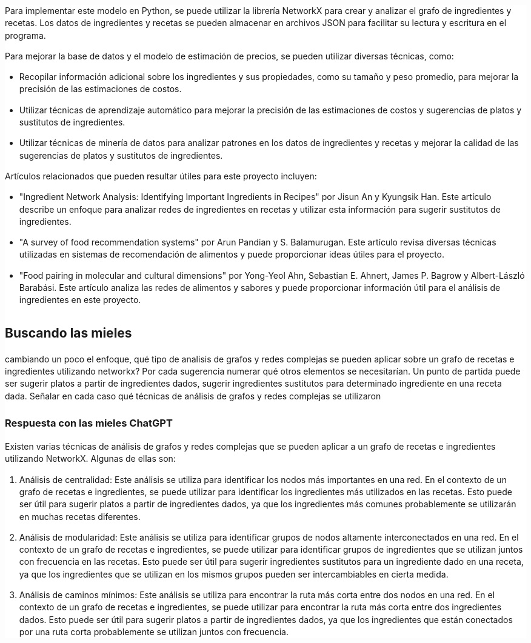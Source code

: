 Para implementar este modelo en Python, se puede utilizar la librería NetworkX para crear y analizar el grafo de ingredientes y recetas. Los datos de ingredientes y recetas se pueden almacenar en archivos JSON para facilitar su lectura y escritura en el programa. 

Para mejorar la base de datos y el modelo de estimación de precios, se pueden utilizar diversas técnicas, como:

- Recopilar información adicional sobre los ingredientes y sus propiedades, como su tamaño y peso promedio, para mejorar la precisión de las estimaciones de costos.

- Utilizar técnicas de aprendizaje automático para mejorar la precisión de las estimaciones de costos y sugerencias de platos y sustitutos de ingredientes.

- Utilizar técnicas de minería de datos para analizar patrones en los datos de ingredientes y recetas y mejorar la calidad de las sugerencias de platos y sustitutos de ingredientes.

Artículos relacionados que pueden resultar útiles para este proyecto incluyen:

- "Ingredient Network Analysis: Identifying Important Ingredients in Recipes" por Jisun An y Kyungsik Han. Este artículo describe un enfoque para analizar redes de ingredientes en recetas y utilizar esta información para sugerir sustitutos de ingredientes.

- "A survey of food recommendation systems" por Arun Pandian y S. Balamurugan. Este artículo revisa diversas técnicas utilizadas en sistemas de recomendación de alimentos y puede proporcionar ideas útiles para el proyecto.

- "Food pairing in molecular and cultural dimensions" por Yong-Yeol Ahn, Sebastian E. Ahnert, James P. Bagrow y Albert-László Barabási. Este artículo analiza las redes de alimentos y sabores y puede proporcionar información útil para el análisis de ingredientes en este proyecto.

## Buscando las mieles

cambiando un poco el enfoque, qué tipo de analisis de grafos y redes complejas se pueden aplicar sobre un grafo de recetas e ingredientes utilizando networkx? Por cada sugerencia numerar qué otros elementos se necesitarían. Un punto de partida puede ser sugerir platos a partir de ingredientes dados, sugerir ingredientes sustitutos para determinado ingrediente en una receta dada. Señalar en cada caso qué técnicas de análisis de grafos y redes complejas se utilizaron

### Respuesta con las mieles ChatGPT

Existen varias técnicas de análisis de grafos y redes complejas que se pueden aplicar a un grafo de recetas e ingredientes utilizando NetworkX. Algunas de ellas son:

1. Análisis de centralidad: Este análisis se utiliza para identificar los nodos más importantes en una red. En el contexto de un grafo de recetas e ingredientes, se puede utilizar para identificar los ingredientes más utilizados en las recetas. Esto puede ser útil para sugerir platos a partir de ingredientes dados, ya que los ingredientes más comunes probablemente se utilizarán en muchas recetas diferentes.

2. Análisis de modularidad: Este análisis se utiliza para identificar grupos de nodos altamente interconectados en una red. En el contexto de un grafo de recetas e ingredientes, se puede utilizar para identificar grupos de ingredientes que se utilizan juntos con frecuencia en las recetas. Esto puede ser útil para sugerir ingredientes sustitutos para un ingrediente dado en una receta, ya que los ingredientes que se utilizan en los mismos grupos pueden ser intercambiables en cierta medida.

3. Análisis de caminos mínimos: Este análisis se utiliza para encontrar la ruta más corta entre dos nodos en una red. En el contexto de un grafo de recetas e ingredientes, se puede utilizar para encontrar la ruta más corta entre dos ingredientes dados. Esto puede ser útil para sugerir platos a partir de ingredientes dados, ya que los ingredientes que están conectados por una ruta corta probablemente se utilizan juntos con frecuencia.
